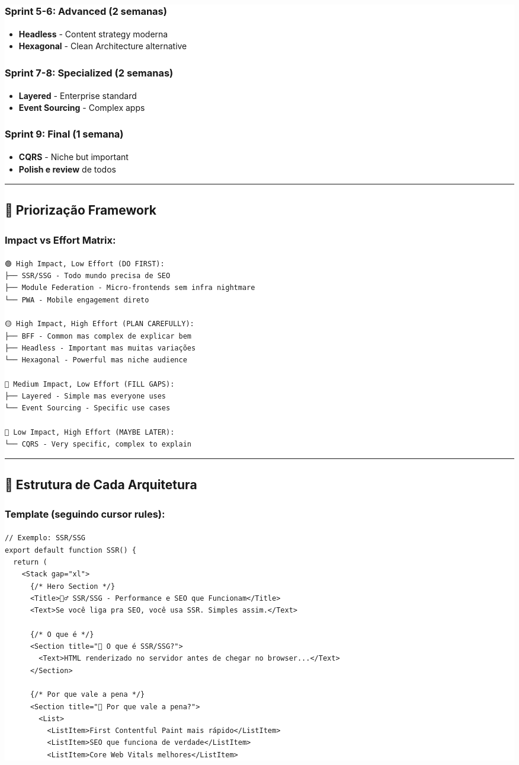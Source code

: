 ### **Sprint 5-6: Advanced (2 semanas)**
- **Headless** - Content strategy moderna
- **Hexagonal** - Clean Architecture alternative

### **Sprint 7-8: Specialized (2 semanas)**
- **Layered** - Enterprise standard
- **Event Sourcing** - Complex apps

### **Sprint 9: Final (1 semana)**
- **CQRS** - Niche but important
- **Polish e review** de todos

---

## 🎯 **Priorização Framework**

### **Impact vs Effort Matrix:**

```
🟢 High Impact, Low Effort (DO FIRST):
├── SSR/SSG - Todo mundo precisa de SEO
├── Module Federation - Micro-frontends sem infra nightmare
└── PWA - Mobile engagement direto

🟡 High Impact, High Effort (PLAN CAREFULLY):
├── BFF - Common mas complex de explicar bem
├── Headless - Important mas muitas variações
└── Hexagonal - Powerful mas niche audience

🔵 Medium Impact, Low Effort (FILL GAPS):
├── Layered - Simple mas everyone uses
└── Event Sourcing - Specific use cases

🔴 Low Impact, High Effort (MAYBE LATER):
└── CQRS - Very specific, complex to explain
```

---

## 🎨 **Estrutura de Cada Arquitetura**

### **Template (seguindo cursor rules):**

```tsx
// Exemplo: SSR/SSG
export default function SSR() {
  return (
    <Stack gap="xl">
      {/* Hero Section */}
      <Title>🏃‍♂️ SSR/SSG - Performance e SEO que Funcionam</Title>
      <Text>Se você liga pra SEO, você usa SSR. Simples assim.</Text>

      {/* O que é */}
      <Section title="🎯 O que é SSR/SSG?">
        <Text>HTML renderizado no servidor antes de chegar no browser...</Text>
      </Section>

      {/* Por que vale a pena */}
      <Section title="💚 Por que vale a pena?">
        <List>
          <ListItem>First Contentful Paint mais rápido</ListItem>
          <ListItem>SEO que funciona de verdade</ListItem>
          <ListItem>Core Web Vitals melhores</ListItem>
```